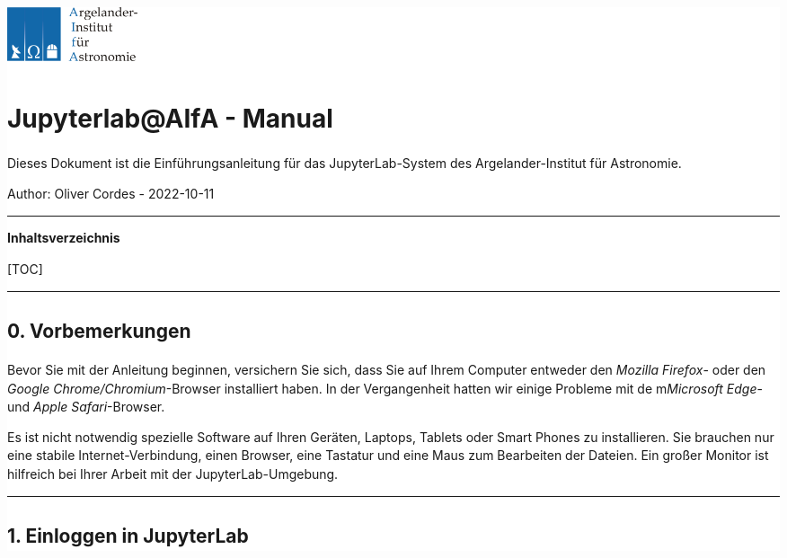 <img src="figs/aifa_logo.png" style="height:60px">

# Jupyterlab@AIfA - Manual


Dieses Dokument ist die Einführungsanleitung für das JupyterLab-System des Argelander-Institut für Astronomie.

Author: Oliver Cordes - 2022-10-11

----

**Inhaltsverzeichnis**

[TOC]


----

<div style="page-break-after: always"></div>

## 0. Vorbemerkungen

Bevor Sie mit der Anleitung beginnen, versichern Sie sich, dass Sie auf Ihrem Computer entweder den *Mozilla Firefox*- oder den *Google Chrome/Chromium*-Browser installiert haben. In der Vergangenheit hatten wir einige Probleme mit de m*Microsoft Edge*- und *Apple Safari*-Browser.

Es ist nicht notwendig spezielle Software auf Ihren Geräten, Laptops, Tablets oder Smart Phones zu installieren. Sie brauchen nur eine stabile Internet-Verbindung, einen Browser, eine Tastatur und eine Maus zum Bearbeiten der Dateien. Ein großer Monitor ist hilfreich bei Ihrer Arbeit mit der JupyterLab-Umgebung.

----

<div style="page-break-after: always"></div>

## 1. Einloggen in JupyterLab
